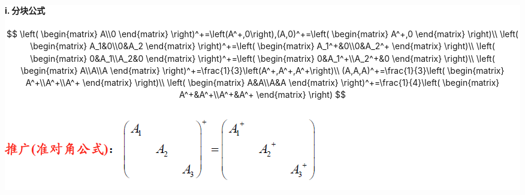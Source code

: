 #### i. 分块公式

$$
\left(
\begin{matrix}
A\\0
\end{matrix}
\right)^+=\left(A^+,0\right),(A,0)^+=\left(
\begin{matrix}
A^+,0
\end{matrix}
\right)\\
\left(
\begin{matrix}
A_1&0\\0&A_2
\end{matrix}
\right)^+=\left(
\begin{matrix}
A_1^+&0\\0&A_2^+
\end{matrix}
\right)\\
\left(
\begin{matrix}
0&A_1\\A_2&0
\end{matrix}
\right)^+=\left(
\begin{matrix}
0&A_1^+\\A_2^+&0
\end{matrix}
\right)\\
\left(
\begin{matrix}
A\\A\\A
\end{matrix}
\right)^+=\frac{1}{3}\left(A^+,A^+,A^+\right)\\
(A,A,A)^+=\frac{1}{3}\left(
\begin{matrix}
A^+\\A^+\\A^+
\end{matrix}
\right)\\
\left(
\begin{matrix}
A&A\\A&A
\end{matrix}
\right)^+=\frac{1}{4}\left(
\begin{matrix}
A^+&A^+\\A^+&A^+
\end{matrix}
\right)
$$

![image-20221124000200566](4.矩阵运算/image-20221124000200566.png)
